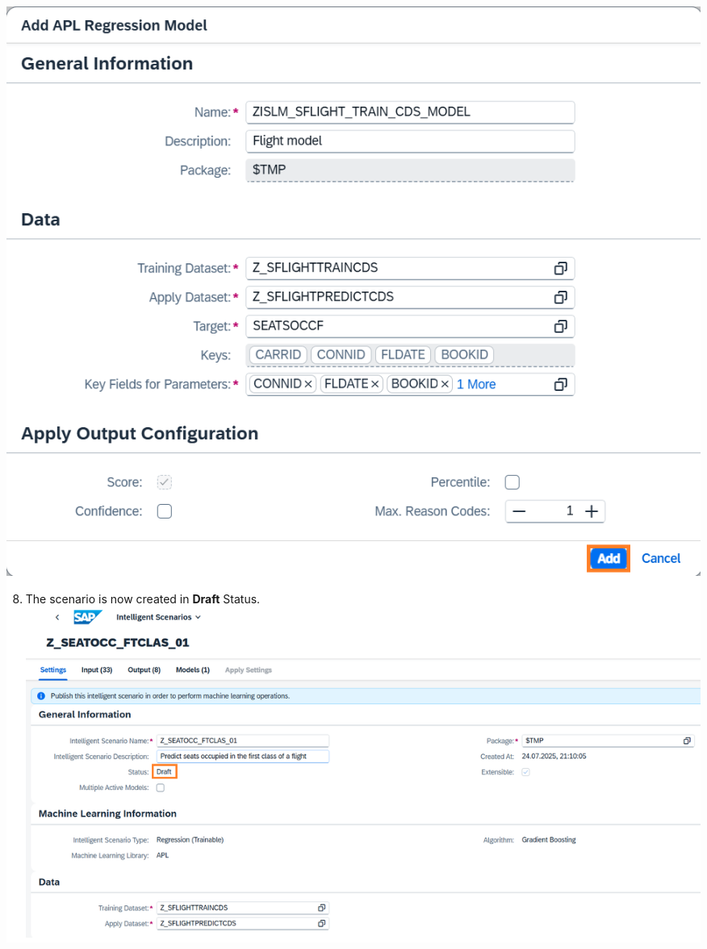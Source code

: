 ![](./images/ClickAddModelButtonInDialog.png)

8. The scenario is now created in **Draft** Status.
![](./images/ViewDraftScenario.png)
